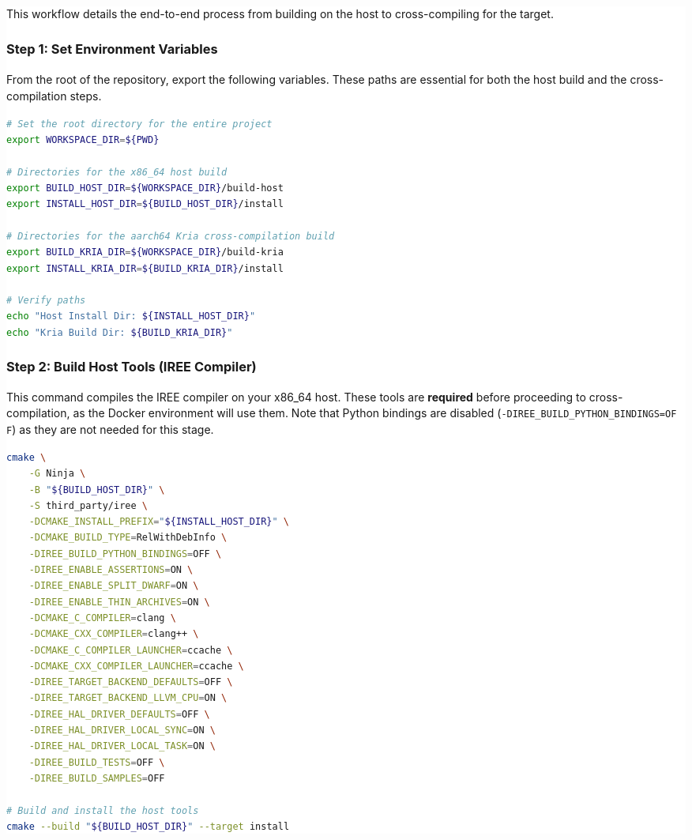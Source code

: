 This workflow details the end-to-end process from building on the host to cross-compiling for the target.

### Step 1: Set Environment Variables

From the root of the repository, export the following variables. These paths are essential for both the host build and the cross-compilation steps.

```bash
# Set the root directory for the entire project
export WORKSPACE_DIR=${PWD}

# Directories for the x86_64 host build
export BUILD_HOST_DIR=${WORKSPACE_DIR}/build-host
export INSTALL_HOST_DIR=${BUILD_HOST_DIR}/install

# Directories for the aarch64 Kria cross-compilation build
export BUILD_KRIA_DIR=${WORKSPACE_DIR}/build-kria
export INSTALL_KRIA_DIR=${BUILD_KRIA_DIR}/install

# Verify paths
echo "Host Install Dir: ${INSTALL_HOST_DIR}"
echo "Kria Build Dir: ${BUILD_KRIA_DIR}"
```

### Step 2: Build Host Tools (IREE Compiler)

This command compiles the IREE compiler on your x86_64 host. These tools are **required** before proceeding to cross-compilation, as the Docker environment will use them. Note that Python bindings are disabled (`-DIREE_BUILD_PYTHON_BINDINGS=OFF`) as they are not needed for this stage.

```bash
cmake \
    -G Ninja \
    -B "${BUILD_HOST_DIR}" \
    -S third_party/iree \
    -DCMAKE_INSTALL_PREFIX="${INSTALL_HOST_DIR}" \
    -DCMAKE_BUILD_TYPE=RelWithDebInfo \
    -DIREE_BUILD_PYTHON_BINDINGS=OFF \
    -DIREE_ENABLE_ASSERTIONS=ON \
    -DIREE_ENABLE_SPLIT_DWARF=ON \
    -DIREE_ENABLE_THIN_ARCHIVES=ON \
    -DCMAKE_C_COMPILER=clang \
    -DCMAKE_CXX_COMPILER=clang++ \
    -DCMAKE_C_COMPILER_LAUNCHER=ccache \
    -DCMAKE_CXX_COMPILER_LAUNCHER=ccache \
    -DIREE_TARGET_BACKEND_DEFAULTS=OFF \
    -DIREE_TARGET_BACKEND_LLVM_CPU=ON \
    -DIREE_HAL_DRIVER_DEFAULTS=OFF \
    -DIREE_HAL_DRIVER_LOCAL_SYNC=ON \
    -DIREE_HAL_DRIVER_LOCAL_TASK=ON \
    -DIREE_BUILD_TESTS=OFF \
    -DIREE_BUILD_SAMPLES=OFF

# Build and install the host tools
cmake --build "${BUILD_HOST_DIR}" --target install
```
